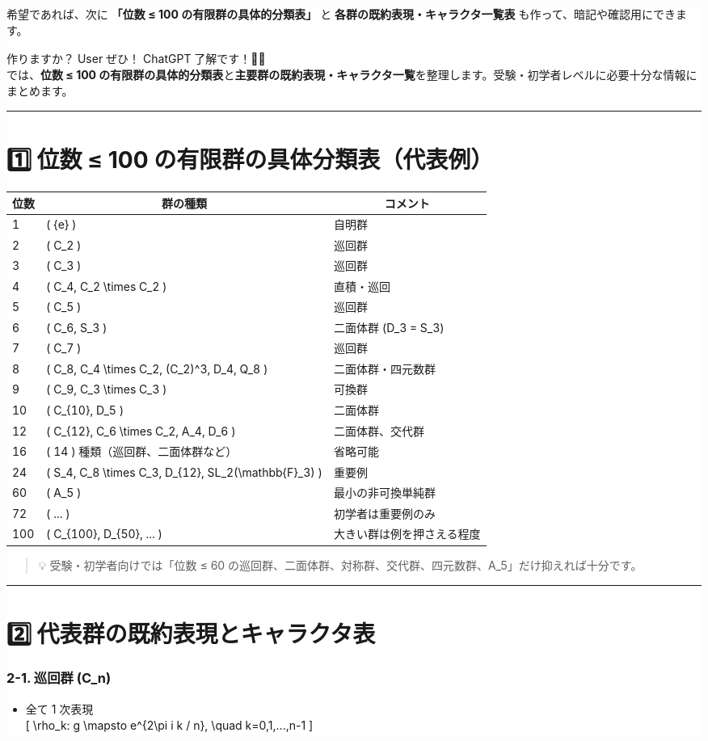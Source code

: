 希望であれば、次に **「位数 ≤ 100 の有限群の具体的分類表」** と **各群の既約表現・キャラクタ一覧表** も作って、暗記や確認用にできます。  

作りますか？
User
ぜひ！
ChatGPT
了解です！🙆‍♂️  
では、**位数 ≤ 100 の有限群の具体的分類表**と**主要群の既約表現・キャラクタ一覧**を整理します。受験・初学者レベルに必要十分な情報にまとめます。  

---

# **1️⃣ 位数 ≤ 100 の有限群の具体分類表（代表例）**

| 位数 | 群の種類 | コメント |
|------|----------|----------|
| 1 | \( \{e\} \) | 自明群 |
| 2 | \( C_2 \) | 巡回群 |
| 3 | \( C_3 \) | 巡回群 |
| 4 | \( C_4, C_2 \times C_2 \) | 直積・巡回 |
| 5 | \( C_5 \) | 巡回群 |
| 6 | \( C_6, S_3 \) | 二面体群 \(D_3 = S_3\) |
| 7 | \( C_7 \) | 巡回群 |
| 8 | \( C_8, C_4 \times C_2, (C_2)^3, D_4, Q_8 \) | 二面体群・四元数群 |
| 9 | \( C_9, C_3 \times C_3 \) | 可換群 |
| 10 | \( C_{10}, D_5 \) | 二面体群 |
| 12 | \( C_{12}, C_6 \times C_2, A_4, D_6 \) | 二面体群、交代群 |
| 16 | \( 14 \) 種類（巡回群、二面体群など） | 省略可能 |
| 24 | \( S_4, C_8 \times C_3, D_{12}, SL_2(\mathbb{F}_3) \) | 重要例 |
| 60 | \( A_5 \) | 最小の非可換単純群 |
| 72 | \( ... \) | 初学者は重要例のみ |
| 100 | \( C_{100}, D_{50}, ... \) | 大きい群は例を押さえる程度 |

> 💡 受験・初学者向けでは「位数 ≤ 60 の巡回群、二面体群、対称群、交代群、四元数群、A_5」だけ抑えれば十分です。

---

# **2️⃣ 代表群の既約表現とキャラクタ表**

### 2-1. 巡回群 \(C_n\)
- 全て 1 次表現  
\[
\rho_k: g \mapsto e^{2\pi i k / n}, \quad k=0,1,...,n-1
\]
